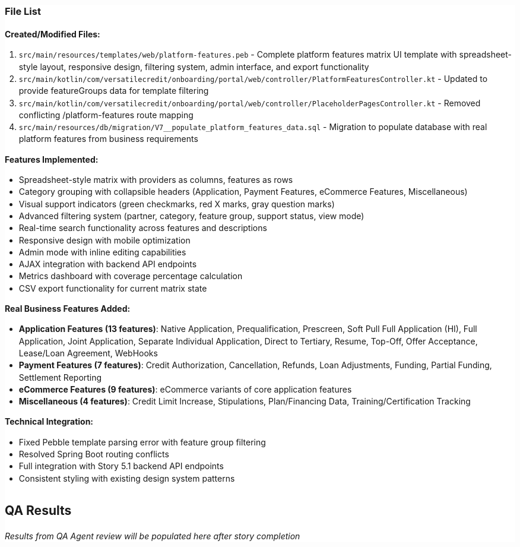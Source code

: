 ### File List

**Created/Modified Files:**
1. `src/main/resources/templates/web/platform-features.peb` - Complete platform features matrix UI template with spreadsheet-style layout, responsive design, filtering system, admin interface, and export functionality
2. `src/main/kotlin/com/versatilecredit/onboarding/portal/web/controller/PlatformFeaturesController.kt` - Updated to provide featureGroups data for template filtering
3. `src/main/kotlin/com/versatilecredit/onboarding/portal/web/controller/PlaceholderPagesController.kt` - Removed conflicting /platform-features route mapping
4. `src/main/resources/db/migration/V7__populate_platform_features_data.sql` - Migration to populate database with real platform features from business requirements

**Features Implemented:**
- Spreadsheet-style matrix with providers as columns, features as rows
- Category grouping with collapsible headers (Application, Payment Features, eCommerce Features, Miscellaneous)
- Visual support indicators (green checkmarks, red X marks, gray question marks)
- Advanced filtering system (partner, category, feature group, support status, view mode)
- Real-time search functionality across features and descriptions
- Responsive design with mobile optimization
- Admin mode with inline editing capabilities
- AJAX integration with backend API endpoints
- Metrics dashboard with coverage percentage calculation
- CSV export functionality for current matrix state

**Real Business Features Added:**
- **Application Features (13 features)**: Native Application, Prequalification, Prescreen, Soft Pull Full Application (HI), Full Application, Joint Application, Separate Individual Application, Direct to Tertiary, Resume, Top-Off, Offer Acceptance, Lease/Loan Agreement, WebHooks
- **Payment Features (7 features)**: Credit Authorization, Cancellation, Refunds, Loan Adjustments, Funding, Partial Funding, Settlement Reporting  
- **eCommerce Features (9 features)**: eCommerce variants of core application features
- **Miscellaneous (4 features)**: Credit Limit Increase, Stipulations, Plan/Financing Data, Training/Certification Tracking

**Technical Integration:**
- Fixed Pebble template parsing error with feature group filtering
- Resolved Spring Boot routing conflicts
- Full integration with Story 5.1 backend API endpoints
- Consistent styling with existing design system patterns

## QA Results
*Results from QA Agent review will be populated here after story completion*